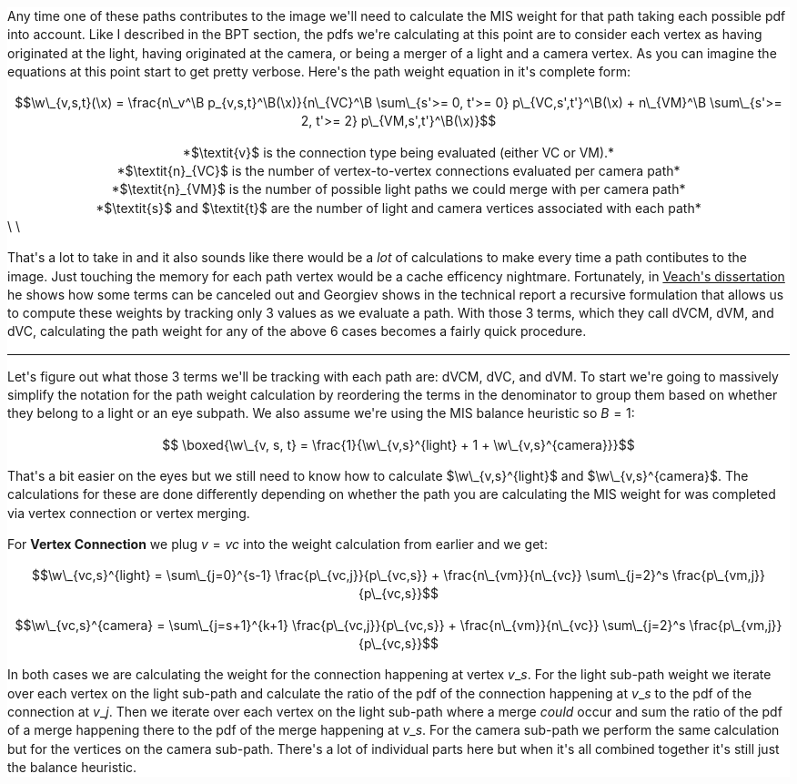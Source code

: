 Any time one of these paths contributes to the image we'll need to calculate the MIS weight for that path taking each possible pdf into account. Like I described in the BPT section, the pdfs we're calculating at this point are to consider each vertex as having originated at the light, having originated at the camera, or being a merger of a light and a camera vertex. As you can imagine the equations at this point start to get pretty verbose. Here's the path weight equation in it's complete form:

$$\w\_{v,s,t}(\x) = \frac{n\_v^\B p_{v,s,t}^\B(\x)}{n\_{VC}^\B \sum\_{s'>= 0, t'>= 0} p\_{VC,s',t'}^\B(\x) + n\_{VM}^\B \sum\_{s'>= 2, t'>= 2} p\_{VM,s',t'}^\B(\x)}$$

<center>*$\textit{v}$ is the connection type being evaluated (either VC or VM).*</center>
<center>*$\textit{n}_{VC}$ is the number of vertex-to-vertex connections evaluated per camera path*</center>
<center>*$\textit{n}_{VM}$ is the number of possible light paths we could merge with per camera path*</center>
<center>*$\textit{s}$ and $\textit{t}$ are the number of light and camera vertices associated with each path*</center>
\
\

That's a lot to take in and it also sounds like there would be a *lot* of calculations to make every time a path contibutes to the image. Just touching the memory for each path vertex would be a cache efficency nightmare. Fortunately, in [Veach's dissertation](http://graphics.stanford.edu/papers/veach_thesis/thesis.pdf) he shows how some terms can be canceled out and Georgiev shows in the technical report a recursive formulation that allows us to compute these weights by tracking only 3 values as we evaluate a path. With those 3 terms, which they call dVCM, dVM, and dVC, calculating the path weight for any of the above 6 cases becomes a fairly quick procedure.

---

Let's figure out what those 3 terms we'll be tracking with each path are: dVCM, dVC, and dVM. To start we're going to massively simplify the notation for the path weight calculation by reordering the terms in the denominator to group them based on whether they belong to a light or an eye subpath. We also assume we're using the MIS balance heuristic so $\textit{B}=1$:

$$ \boxed{\w\_{v, s, t} = \frac{1}{\w\_{v,s}^{light} + 1 + \w\_{v,s}^{camera}}}$$

That's a bit easier on the eyes but we still need to know how to calculate $\w\_{v,s}^{light}$ and $\w\_{v,s}^{camera}$. The calculations for these are done differently depending on whether the path you are calculating the MIS weight for was completed via vertex connection or vertex merging.

For **Vertex Connection** we plug $v=vc$ into the weight calculation from earlier and we get:

$$\w\_{vc,s}^{light} = \sum\_{j=0}^{s-1} \frac{p\_{vc,j}}{p\_{vc,s}} + \frac{n\_{vm}}{n\_{vc}} \sum\_{j=2}^s \frac{p\_{vm,j}}{p\_{vc,s}}$$

$$\w\_{vc,s}^{camera} = \sum\_{j=s+1}^{k+1} \frac{p\_{vc,j}}{p\_{vc,s}} + \frac{n\_{vm}}{n\_{vc}} \sum\_{j=2}^s \frac{p\_{vm,j}}{p\_{vc,s}}$$

In both cases we are calculating the weight for the connection happening at vertex $v\_s$. For the light sub-path weight we iterate over each vertex on the light sub-path and calculate the ratio of the pdf of the connection happening at $v\_s$ to the pdf of the connection at $v\_j$. Then we iterate over each vertex on the light sub-path where a merge _could_ occur and sum the ratio of the pdf of a merge happening there to the pdf of the merge happening at $v\_s$. For the camera sub-path we perform the same calculation but for the vertices on the camera sub-path. There's a lot of individual parts here but when it's all combined together it's still just the balance heuristic.
